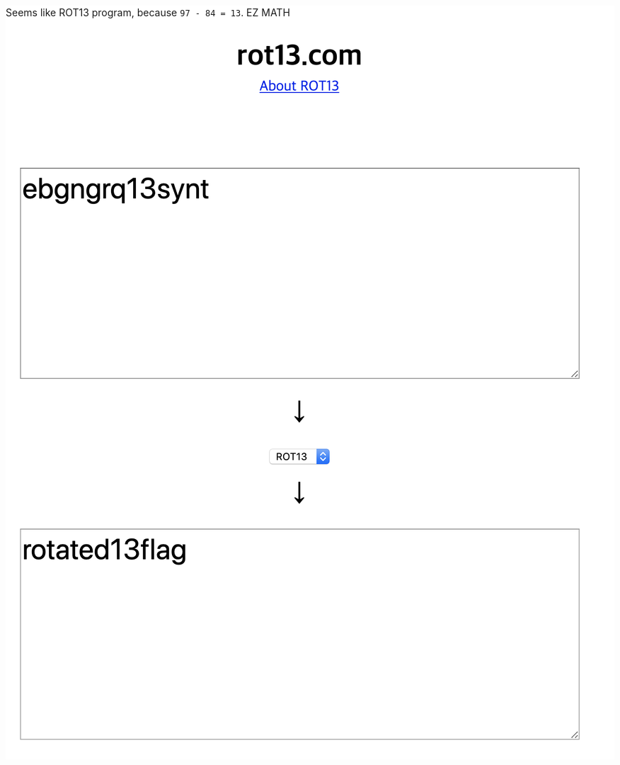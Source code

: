 Seems like ROT13 program, because `97 - 84 = 13`. EZ MATH

![](Untitled-b53aab69-b311-4330-b88a-cbf6fd4f1ab4.png)
